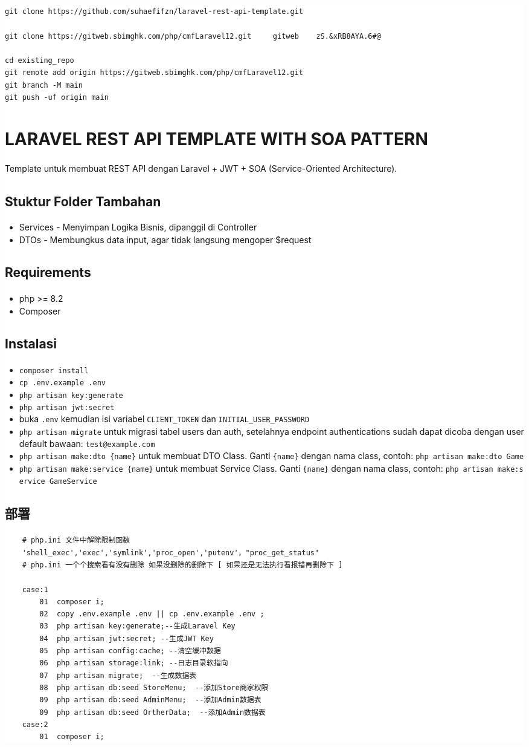 
```
git clone https://github.com/suhaefifzn/laravel-rest-api-template.git

git clone https://gitweb.sbimghk.com/php/cmfLaravel12.git     gitweb    zS.&xRB8AYA.6#@

cd existing_repo
git remote add origin https://gitweb.sbimghk.com/php/cmfLaravel12.git
git branch -M main
git push -uf origin main
```





# LARAVEL REST API TEMPLATE WITH SOA PATTERN
Template untuk membuat REST API dengan Laravel + JWT + SOA (Service-Oriented Architecture).

## Stuktur Folder Tambahan
- Services - Menyimpan Logika Bisnis, dipanggil di Controller
- DTOs - Membungkus data input, agar tidak langsung mengoper $request

## Requirements
- php >= 8.2
- Composer

## Instalasi
- `composer install`
- `cp .env.example .env`
- `php artisan key:generate`
- `php artisan jwt:secret`
- buka `.env` kemudian isi variabel `CLIENT_TOKEN` dan `INITIAL_USER_PASSWORD`
- `php artisan migrate` untuk migrasi tabel users dan auth, setelahnya endpoint authentications sudah dapat dicoba dengan user default bawaan: `test@example.com`
- `php artisan make:dto {name}` untuk membuat DTO Class. Ganti `{name}` dengan nama class, contoh: `php artisan make:dto Game`
- `php artisan make:service {name}` untuk membuat Service Class. Ganti `{name}` dengan nama class, contoh: `php artisan make:service GameService`







## 部署 ##
```
    # php.ini 文件中解除限制函数
    'shell_exec','exec','symlink','proc_open','putenv'，"proc_get_status"
    # php.ini 一个个搜索看有没有删除 如果没删除的删除下 [ 如果还是无法执行看报错再删除下 ]

    case:1
        01  composer i;
        02  copy .env.example .env || cp .env.example .env ;
        03  php artisan key:generate;--生成Laravel Key
        04  php artisan jwt:secret; --生成JWT Key
        05  php artisan config:cache; --清空缓冲数据
        06  php artisan storage:link; --日志目录软指向
        07  php artisan migrate;  --生成数据表
        08  php artisan db:seed StoreMenu;  --添加Store商家权限
        09  php artisan db:seed AdminMenu;  --添加Admin数据表
        09  php artisan db:seed OrtherData;  --添加Admin数据表
    case:2
        01  composer i;
```